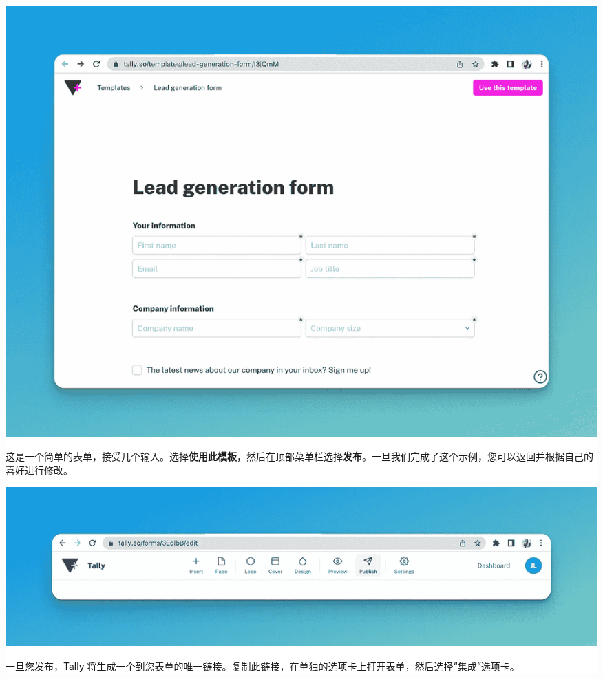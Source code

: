 ![](img/7a3013209f34ba6c1c777036a23e8b67.png)

这是一个简单的表单，接受几个输入。选择**使用此模板**，然后在顶部菜单栏选择**发布**。一旦我们完成了这个示例，您可以返回并根据自己的喜好进行修改。

![](img/c5ba78658692325b6978b5914de54b8e.png)

一旦您发布，Tally 将生成一个到您表单的唯一链接。复制此链接，在单独的选项卡上打开表单，然后选择“集成”选项卡。
